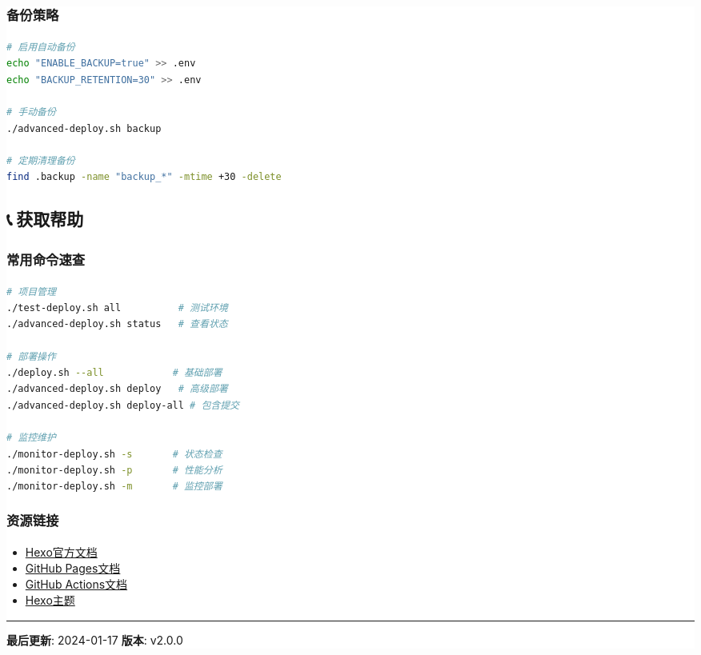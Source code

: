 ### 备份策略

```bash
# 启用自动备份
echo "ENABLE_BACKUP=true" >> .env
echo "BACKUP_RETENTION=30" >> .env

# 手动备份
./advanced-deploy.sh backup

# 定期清理备份
find .backup -name "backup_*" -mtime +30 -delete
```

## 📞 获取帮助

### 常用命令速查

```bash
# 项目管理
./test-deploy.sh all          # 测试环境
./advanced-deploy.sh status   # 查看状态

# 部署操作
./deploy.sh --all            # 基础部署
./advanced-deploy.sh deploy   # 高级部署
./advanced-deploy.sh deploy-all # 包含提交

# 监控维护
./monitor-deploy.sh -s       # 状态检查
./monitor-deploy.sh -p       # 性能分析
./monitor-deploy.sh -m       # 监控部署
```

### 资源链接

- [Hexo官方文档](https://hexo.io/docs/)
- [GitHub Pages文档](https://docs.github.com/pages)
- [GitHub Actions文档](https://docs.github.com/actions)
- [Hexo主题](https://hexo.io/themes/)

---

**最后更新**: 2024-01-17
**版本**: v2.0.0
